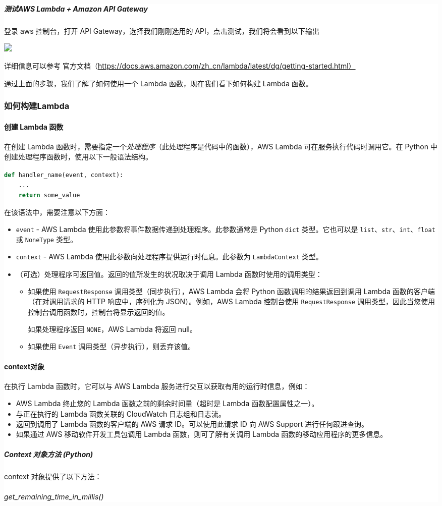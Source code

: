 ##### 测试AWS Lambda + Amazon API Gateway

登录 aws 控制台，打开 API Gateway，选择我们刚刚选用的 API，点击测试，我们将会看到以下输出

![](http://media.gusibi.mobi/S3dppxZIKbOf83UOPNEiEwKEvMw7n_Mng0Wk3PTrA8REa1lv-CPnRBg6BM8HkxMw)


详细信息可以参考 官方文档（https://docs.aws.amazon.com/zh_cn/lambda/latest/dg/getting-started.html）

通过上面的步骤，我们了解了如何使用一个 Lambda 函数，现在我们看下如何构建 Lambda 函数。



### 如何构建Lambda

#### 创建 Lambda 函数

在创建 Lambda 函数时，需要指定一个*处理程序*（此处理程序是代码中的函数），AWS Lambda 可在服务执行代码时调用它。在 Python 中创建处理程序函数时，使用以下一般语法结构。


```python
def handler_name(event, context): 
    ...
    return some_value
```

在该语法中，需要注意以下方面：

- `event` - AWS Lambda 使用此参数将事件数据传递到处理程序。此参数通常是 Python `dict` 类型。它也可以是 `list`、`str`、`int`、`float` 或 `NoneType` 类型。 

- `context` - AWS Lambda 使用此参数向处理程序提供运行时信息。此参数为 `LambdaContext` 类型。

- （可选）处理程序可返回值。返回的值所发生的状况取决于调用 Lambda 函数时使用的调用类型：

  - 如果使用 `RequestResponse` 调用类型（同步执行），AWS Lambda 会将 Python 函数调用的结果返回到调用 Lambda 函数的客户端（在对调用请求的 HTTP 响应中，序列化为 JSON）。例如，AWS Lambda 控制台使用 `RequestResponse` 调用类型，因此当您使用控制台调用函数时，控制台将显示返回的值。

    如果处理程序返回 `NONE`，AWS Lambda 将返回 null。

  - 如果使用 `Event` 调用类型（异步执行），则丢弃该值。 



#### context对象



在执行 Lambda 函数时，它可以与 AWS Lambda 服务进行交互以获取有用的运行时信息，例如：

- AWS Lambda 终止您的 Lambda 函数之前的剩余时间量（超时是 Lambda 函数配置属性之一）。
- 与正在执行的 Lambda 函数关联的 CloudWatch 日志组和日志流。
- 返回到调用了 Lambda 函数的客户端的 AWS 请求 ID。可以使用此请求 ID 向 AWS Support 进行任何跟进查询。 
- 如果通过 AWS 移动软件开发工具包调用 Lambda 函数，则可了解有关调用 Lambda 函数的移动应用程序的更多信息。



##### Context 对象方法 (Python)

context 对象提供了以下方法：

###### get_remaining_time_in_millis()

